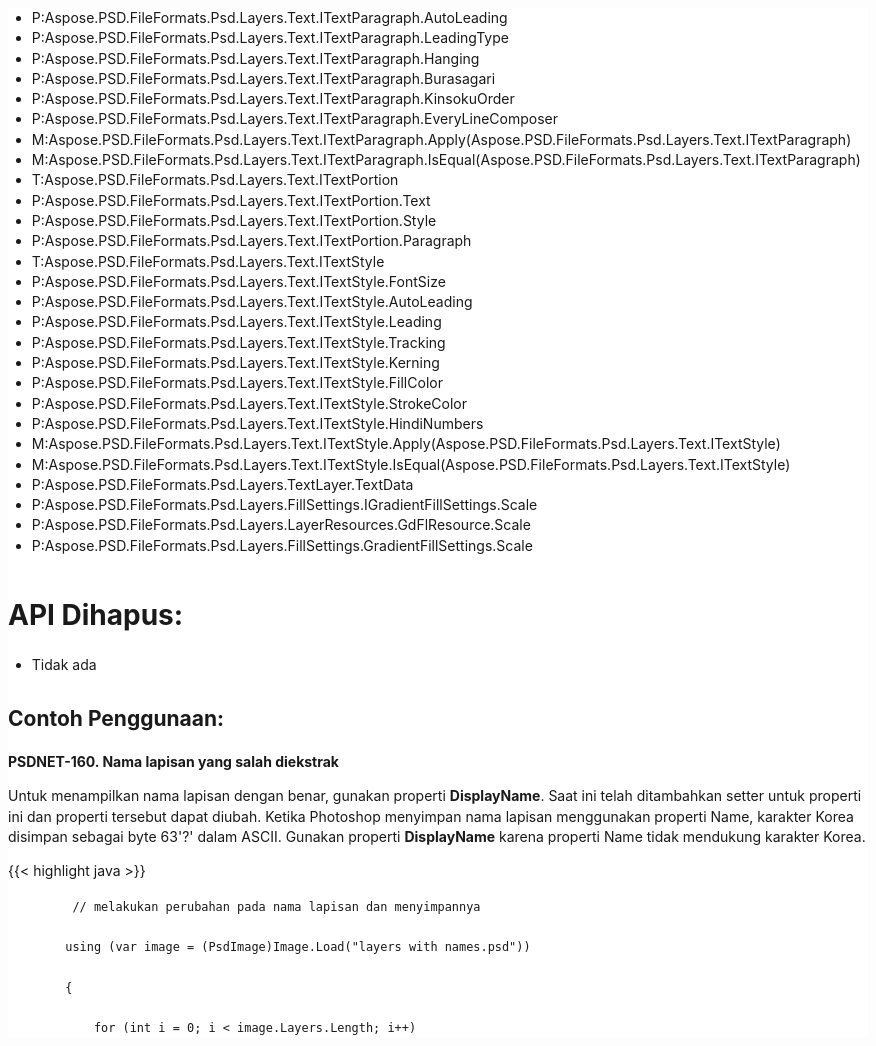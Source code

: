 - P:Aspose.PSD.FileFormats.Psd.Layers.Text.ITextParagraph.AutoLeading
- P:Aspose.PSD.FileFormats.Psd.Layers.Text.ITextParagraph.LeadingType
- P:Aspose.PSD.FileFormats.Psd.Layers.Text.ITextParagraph.Hanging
- P:Aspose.PSD.FileFormats.Psd.Layers.Text.ITextParagraph.Burasagari
- P:Aspose.PSD.FileFormats.Psd.Layers.Text.ITextParagraph.KinsokuOrder
- P:Aspose.PSD.FileFormats.Psd.Layers.Text.ITextParagraph.EveryLineComposer
- M:Aspose.PSD.FileFormats.Psd.Layers.Text.ITextParagraph.Apply(Aspose.PSD.FileFormats.Psd.Layers.Text.ITextParagraph)
- M:Aspose.PSD.FileFormats.Psd.Layers.Text.ITextParagraph.IsEqual(Aspose.PSD.FileFormats.Psd.Layers.Text.ITextParagraph)
- T:Aspose.PSD.FileFormats.Psd.Layers.Text.ITextPortion
- P:Aspose.PSD.FileFormats.Psd.Layers.Text.ITextPortion.Text
- P:Aspose.PSD.FileFormats.Psd.Layers.Text.ITextPortion.Style
- P:Aspose.PSD.FileFormats.Psd.Layers.Text.ITextPortion.Paragraph
- T:Aspose.PSD.FileFormats.Psd.Layers.Text.ITextStyle
- P:Aspose.PSD.FileFormats.Psd.Layers.Text.ITextStyle.FontSize
- P:Aspose.PSD.FileFormats.Psd.Layers.Text.ITextStyle.AutoLeading
- P:Aspose.PSD.FileFormats.Psd.Layers.Text.ITextStyle.Leading
- P:Aspose.PSD.FileFormats.Psd.Layers.Text.ITextStyle.Tracking
- P:Aspose.PSD.FileFormats.Psd.Layers.Text.ITextStyle.Kerning
- P:Aspose.PSD.FileFormats.Psd.Layers.Text.ITextStyle.FillColor
- P:Aspose.PSD.FileFormats.Psd.Layers.Text.ITextStyle.StrokeColor
- P:Aspose.PSD.FileFormats.Psd.Layers.Text.ITextStyle.HindiNumbers
- M:Aspose.PSD.FileFormats.Psd.Layers.Text.ITextStyle.Apply(Aspose.PSD.FileFormats.Psd.Layers.Text.ITextStyle)
- M:Aspose.PSD.FileFormats.Psd.Layers.Text.ITextStyle.IsEqual(Aspose.PSD.FileFormats.Psd.Layers.Text.ITextStyle)
- P:Aspose.PSD.FileFormats.Psd.Layers.TextLayer.TextData
- P:Aspose.PSD.FileFormats.Psd.Layers.FillSettings.IGradientFillSettings.Scale
- P:Aspose.PSD.FileFormats.Psd.Layers.LayerResources.GdFlResource.Scale
- P:Aspose.PSD.FileFormats.Psd.Layers.FillSettings.GradientFillSettings.Scale
# **API Dihapus:**
- Tidak ada

## **Contoh Penggunaan:**
**PSDNET-160. Nama lapisan yang salah diekstrak**

Untuk menampilkan nama lapisan dengan benar, gunakan properti **DisplayName**. Saat ini telah ditambahkan setter untuk properti ini dan properti tersebut dapat diubah. Ketika Photoshop menyimpan nama lapisan menggunakan properti Name, karakter Korea disimpan sebagai byte 63'?' dalam ASCII. Gunakan properti **DisplayName** karena properti Name tidak mendukung karakter Korea.

{{< highlight java >}}

             // melakukan perubahan pada nama lapisan dan menyimpannya

            using (var image = (PsdImage)Image.Load("layers with names.psd"))

            {

                for (int i = 0; i < image.Layers.Length; i++)
